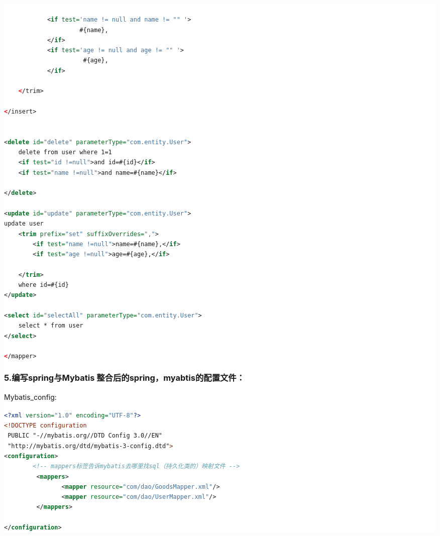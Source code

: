 ```xml
		
		    <if test='name != null and name != "" '>
            		 #{name},
		    </if>
		    <if test='age != null and age != "" '>
		              #{age},
		    </if>
	
	</trim>

</insert>


<delete id="delete" parameterType="com.entity.User">
	delete from user where 1=1
	<if test="id !=null">and id=#{id}</if>
	<if test="name !=null">and name=#{name}</if>
	
</delete>

<update id="update" parameterType="com.entity.User">
update user
	<trim prefix="set" suffixOverrides=",">
		<if test="name !=null">name=#{name},</if>
		<if test="age !=null">age=#{age},</if>
	
	</trim>
	where id=#{id}
</update>

<select id="selectAll" parameterType="com.entity.User">
	select * from user
</select>

</mapper>

```


### 5.编写spring与Mybatis 整合后的spring，myabtis的配置文件：
Mybatis_config:
```xml
<?xml version="1.0" encoding="UTF-8"?>
<!DOCTYPE configuration
 PUBLIC "-//mybatis.org//DTD Config 3.0//EN"
 "http://mybatis.org/dtd/mybatis-3-config.dtd">
<configuration>
		<!-- mappers标签告诉mybatis去哪里找sql（持久化类的）映射文件 -->
		 <mappers>	
		 		<mapper resource="com/dao/GoodsMapper.xml"/>
		 		<mapper resource="com/dao/UserMapper.xml"/>		 		 
		 </mappers>
		 
</configuration>
```
